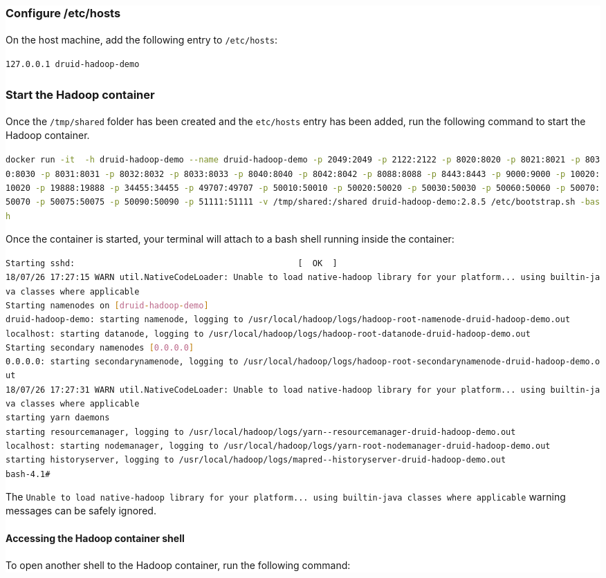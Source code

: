 ### Configure /etc/hosts

On the host machine, add the following entry to `/etc/hosts`:

```
127.0.0.1 druid-hadoop-demo
```

### Start the Hadoop container

Once the `/tmp/shared` folder has been created and the `etc/hosts` entry has been added, run the following command to start the Hadoop container.

```bash
docker run -it  -h druid-hadoop-demo --name druid-hadoop-demo -p 2049:2049 -p 2122:2122 -p 8020:8020 -p 8021:8021 -p 8030:8030 -p 8031:8031 -p 8032:8032 -p 8033:8033 -p 8040:8040 -p 8042:8042 -p 8088:8088 -p 8443:8443 -p 9000:9000 -p 10020:10020 -p 19888:19888 -p 34455:34455 -p 49707:49707 -p 50010:50010 -p 50020:50020 -p 50030:50030 -p 50060:50060 -p 50070:50070 -p 50075:50075 -p 50090:50090 -p 51111:51111 -v /tmp/shared:/shared druid-hadoop-demo:2.8.5 /etc/bootstrap.sh -bash
```

Once the container is started, your terminal will attach to a bash shell running inside the container:

```bash
Starting sshd:                                             [  OK  ]
18/07/26 17:27:15 WARN util.NativeCodeLoader: Unable to load native-hadoop library for your platform... using builtin-java classes where applicable
Starting namenodes on [druid-hadoop-demo]
druid-hadoop-demo: starting namenode, logging to /usr/local/hadoop/logs/hadoop-root-namenode-druid-hadoop-demo.out
localhost: starting datanode, logging to /usr/local/hadoop/logs/hadoop-root-datanode-druid-hadoop-demo.out
Starting secondary namenodes [0.0.0.0]
0.0.0.0: starting secondarynamenode, logging to /usr/local/hadoop/logs/hadoop-root-secondarynamenode-druid-hadoop-demo.out
18/07/26 17:27:31 WARN util.NativeCodeLoader: Unable to load native-hadoop library for your platform... using builtin-java classes where applicable
starting yarn daemons
starting resourcemanager, logging to /usr/local/hadoop/logs/yarn--resourcemanager-druid-hadoop-demo.out
localhost: starting nodemanager, logging to /usr/local/hadoop/logs/yarn-root-nodemanager-druid-hadoop-demo.out
starting historyserver, logging to /usr/local/hadoop/logs/mapred--historyserver-druid-hadoop-demo.out
bash-4.1#
```

The `Unable to load native-hadoop library for your platform... using builtin-java classes where applicable` warning messages can be safely ignored.

#### Accessing the Hadoop container shell

To open another shell to the Hadoop container, run the following command:
